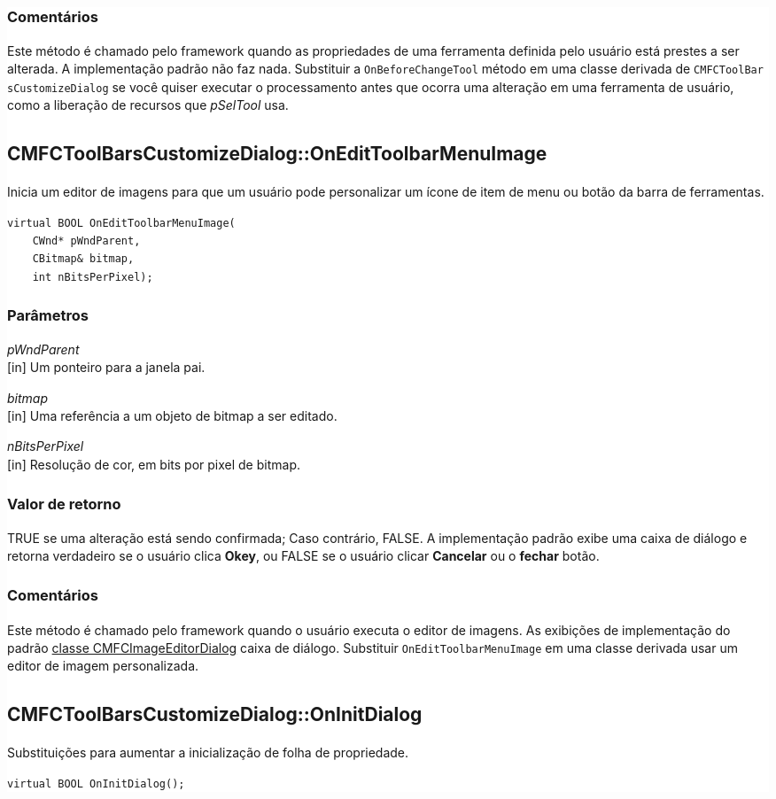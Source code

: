 ### <a name="remarks"></a>Comentários

Este método é chamado pelo framework quando as propriedades de uma ferramenta definida pelo usuário está prestes a ser alterada. A implementação padrão não faz nada. Substituir a `OnBeforeChangeTool` método em uma classe derivada de `CMFCToolBarsCustomizeDialog` se você quiser executar o processamento antes que ocorra uma alteração em uma ferramenta de usuário, como a liberação de recursos que *pSelTool* usa.

##  <a name="onedittoolbarmenuimage"></a>  CMFCToolBarsCustomizeDialog::OnEditToolbarMenuImage

Inicia um editor de imagens para que um usuário pode personalizar um ícone de item de menu ou botão da barra de ferramentas.

```
virtual BOOL OnEditToolbarMenuImage(
    CWnd* pWndParent,
    CBitmap& bitmap,
    int nBitsPerPixel);
```

### <a name="parameters"></a>Parâmetros

*pWndParent*<br/>
[in] Um ponteiro para a janela pai.

*bitmap*<br/>
[in] Uma referência a um objeto de bitmap a ser editado.

*nBitsPerPixel*<br/>
[in] Resolução de cor, em bits por pixel de bitmap.

### <a name="return-value"></a>Valor de retorno

TRUE se uma alteração está sendo confirmada; Caso contrário, FALSE. A implementação padrão exibe uma caixa de diálogo e retorna verdadeiro se o usuário clica **Okey**, ou FALSE se o usuário clicar **Cancelar** ou o **fechar** botão.

### <a name="remarks"></a>Comentários

Este método é chamado pelo framework quando o usuário executa o editor de imagens. As exibições de implementação do padrão [classe CMFCImageEditorDialog](../../mfc/reference/cmfcimageeditordialog-class.md) caixa de diálogo. Substituir `OnEditToolbarMenuImage` em uma classe derivada usar um editor de imagem personalizada.

##  <a name="oninitdialog"></a>  CMFCToolBarsCustomizeDialog::OnInitDialog

Substituições para aumentar a inicialização de folha de propriedade.

```
virtual BOOL OnInitDialog();
```
